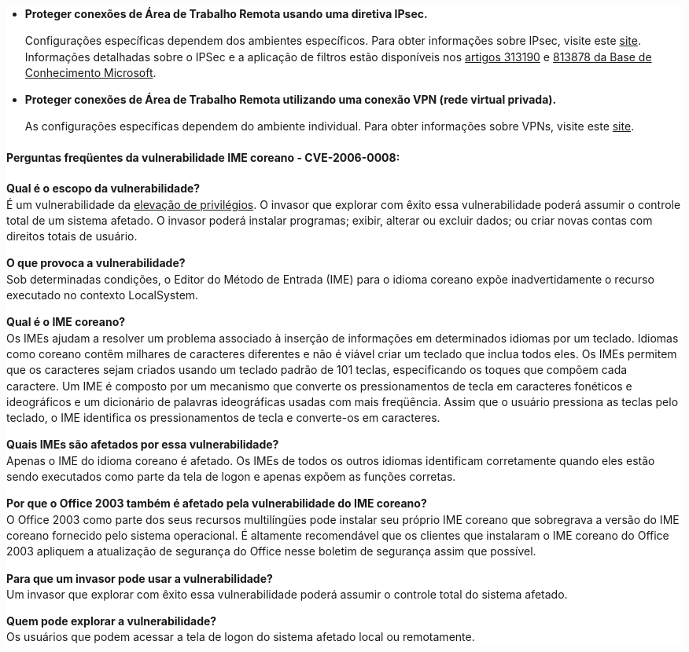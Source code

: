 -   **Proteger conexões de Área de Trabalho Remota usando uma diretiva IPsec.**

    Configurações específicas dependem dos ambientes específicos. Para obter informações sobre IPsec, visite este [site](http://www.microsoft.com/windowsserver2003/technologies/networking/ipsec/default.mspx). Informações detalhadas sobre o IPSec e a aplicação de filtros estão disponíveis nos [artigos 313190](http://support.microsoft.com/kb/313190) e [813878 da Base de Conhecimento Microsoft](http://support.microsoft.com/kb/813878).

-   **Proteger conexões de Área de Trabalho Remota utilizando uma conexão VPN (rede virtual privada).**

    As configurações específicas dependem do ambiente individual. Para obter informações sobre VPNs, visite este [site](http://www.microsoft.com/technet/prodtechnol/windowsserver2003/library/serverhelp/a08da8ea-a616-4422-bbd7-9cb8de066b29.mspx).

#### Perguntas freqüentes da vulnerabilidade IME coreano - CVE-2006-0008:

**Qual é o escopo da vulnerabilidade?**  
É um vulnerabilidade da [elevação de privilégios](http://go.microsoft.com/fwlink/?linkid=21142). O invasor que explorar com êxito essa vulnerabilidade poderá assumir o controle total de um sistema afetado. O invasor poderá instalar programas; exibir, alterar ou excluir dados; ou criar novas contas com direitos totais de usuário.

**O que provoca a vulnerabilidade?**  
Sob determinadas condições, o Editor do Método de Entrada (IME) para o idioma coreano expõe inadvertidamente o recurso executado no contexto LocalSystem.

**Qual é o IME coreano?**  
Os IMEs ajudam a resolver um problema associado à inserção de informações em determinados idiomas por um teclado. Idiomas como coreano contêm milhares de caracteres diferentes e não é viável criar um teclado que inclua todos eles. Os IMEs permitem que os caracteres sejam criados usando um teclado padrão de 101 teclas, especificando os toques que compõem cada caractere.
Um IME é composto por um mecanismo que converte os pressionamentos de tecla em caracteres fonéticos e ideográficos e um dicionário de palavras ideográficas usadas com mais freqüência. Assim que o usuário pressiona as teclas pelo teclado, o IME identifica os pressionamentos de tecla e converte-os em caracteres.

**Quais IMEs são afetados por essa vulnerabilidade?**  
Apenas o IME do idioma coreano é afetado. Os IMEs de todos os outros idiomas identificam corretamente quando eles estão sendo executados como parte da tela de logon e apenas expõem as funções corretas.

**Por que o Office 2003 também é afetado pela vulnerabilidade do IME coreano?**  
O Office 2003 como parte dos seus recursos multilíngües pode instalar seu próprio IME coreano que sobregrava a versão do IME coreano fornecido pelo sistema operacional. É altamente recomendável que os clientes que instalaram o IME coreano do Office 2003 apliquem a atualização de segurança do Office nesse boletim de segurança assim que possível.

**Para que um invasor pode usar a vulnerabilidade?**  
Um invasor que explorar com êxito essa vulnerabilidade poderá assumir o controle total do sistema afetado.

**Quem pode explorar a vulnerabilidade?**  
Os usuários que podem acessar a tela de logon do sistema afetado local ou remotamente.
